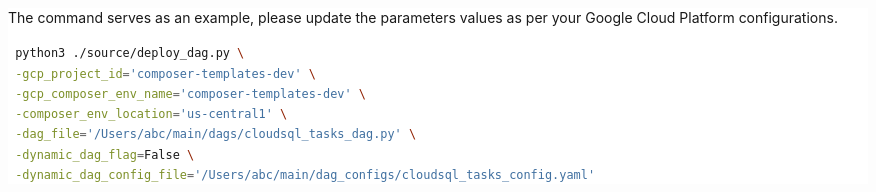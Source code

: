 The command serves as an example, please update the parameters values as per your Google Cloud Platform configurations.  

```sh
 python3 ./source/deploy_dag.py \
 -gcp_project_id='composer-templates-dev' \
 -gcp_composer_env_name='composer-templates-dev' \
 -composer_env_location='us-central1' \
 -dag_file='/Users/abc/main/dags/cloudsql_tasks_dag.py' \
 -dynamic_dag_flag=False \
 -dynamic_dag_config_file='/Users/abc/main/dag_configs/cloudsql_tasks_config.yaml'
 ```
